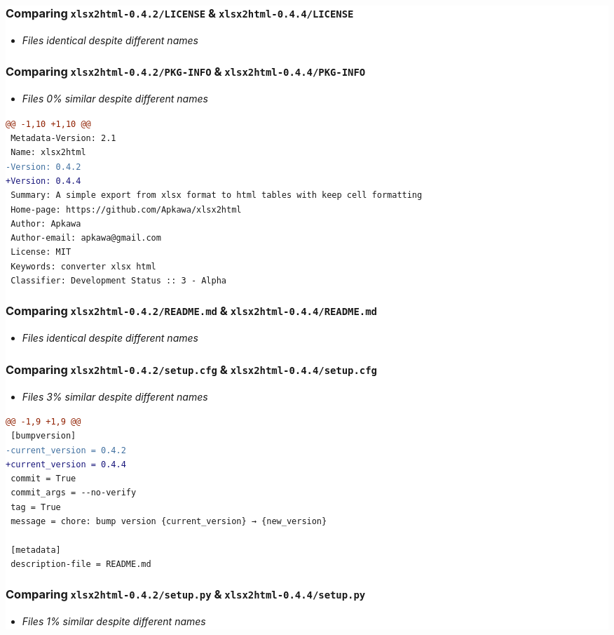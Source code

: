 ### Comparing `xlsx2html-0.4.2/LICENSE` & `xlsx2html-0.4.4/LICENSE`

 * *Files identical despite different names*

### Comparing `xlsx2html-0.4.2/PKG-INFO` & `xlsx2html-0.4.4/PKG-INFO`

 * *Files 0% similar despite different names*

```diff
@@ -1,10 +1,10 @@
 Metadata-Version: 2.1
 Name: xlsx2html
-Version: 0.4.2
+Version: 0.4.4
 Summary: A simple export from xlsx format to html tables with keep cell formatting
 Home-page: https://github.com/Apkawa/xlsx2html
 Author: Apkawa
 Author-email: apkawa@gmail.com
 License: MIT
 Keywords: converter xlsx html
 Classifier: Development Status :: 3 - Alpha
```

### Comparing `xlsx2html-0.4.2/README.md` & `xlsx2html-0.4.4/README.md`

 * *Files identical despite different names*

### Comparing `xlsx2html-0.4.2/setup.cfg` & `xlsx2html-0.4.4/setup.cfg`

 * *Files 3% similar despite different names*

```diff
@@ -1,9 +1,9 @@
 [bumpversion]
-current_version = 0.4.2
+current_version = 0.4.4
 commit = True
 commit_args = --no-verify
 tag = True
 message = chore: bump version {current_version} → {new_version}
 
 [metadata]
 description-file = README.md
```

### Comparing `xlsx2html-0.4.2/setup.py` & `xlsx2html-0.4.4/setup.py`

 * *Files 1% similar despite different names*
